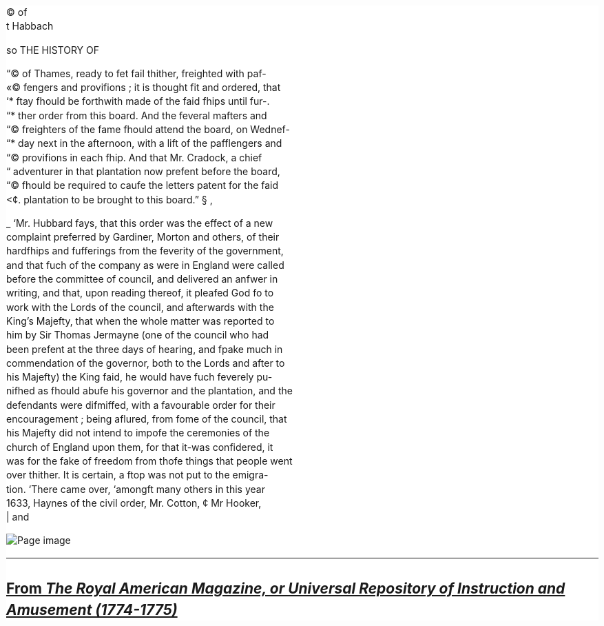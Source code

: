 © of  
t Habbach  
  
  
  
  
  
  
  
  
so THE HISTORY OF  
  
“© of Thames, ready to fet fail thither, freighted with paf-  
«© fengers and provifions ; it is thought fit and ordered, that  
‘* ftay fhould be forthwith made of the faid fhips until fur-.  
“* ther order from this board. And the feveral mafters and  
“© freighters of the fame fhould attend the board, on Wednef-  
“* day next in the afternoon, with a lift of the pafflengers and  
“© provifions in each fhip. And that Mr. Cradock, a chief  
“ adventurer in that plantation now prefent before the board,  
“© fhould be required to caufe the letters patent for the faid  
&lt;¢. plantation to be brought to this board.” § ,  
  
_ ‘Mr. Hubbard fays, that this order was the effect of a new  
complaint preferred by Gardiner, Morton and others, of their  
hardfhips and fufferings from the feverity of the government,  
and that fuch of the company as were in England were called  
before the committee of council, and delivered an anfwer in  
writing, and that, upon reading thereof, it pleafed God fo to  
work with the Lords of the council, and afterwards with the  
King’s Majefty, that when the whole matter was reported to  
him by Sir Thomas Jermayne (one of the council who had  
been prefent at the three days of hearing, and fpake much in  
commendation of the governor, both to the Lords and after to  
his Majefty) the King faid, he would have fuch feverely pu-  
nifhed as fhould abufe his governor and the plantation, and the  
defendants were difmiffed, with a favourable order for their  
encouragement ; being aflured, from fome of the council, that  
his Majefty did not intend to impofe the ceremonies of the  
church of England upon them, for that it-was confidered, it  
was for the fake of freedom from thofe things that people went  
over thither. It is certain, a ftop was not put to the emigra-  
tion. ‘There came over, ‘amongft many others in this year  
1633, Haynes of the civil order, Mr. Cotton, ¢ Mr Hooker,  
| and
</td><td style="width: 50%; max-height: 75%; margin: auto; display: block;">
<img alt="Page image" src="https://iiif.archive.org/image/iiif/2/sim_royal-american-magazine-or-universal-repository_1774-04_1_4%2Fsim_royal-american-magazine-or-universal-repository_1774-04_1_4_jp2.zip%2Fsim_royal-american-magazine-or-universal-repository_1774-04_1_4_jp2%2Fsim_royal-american-magazine-or-universal-repository_1774-04_1_4_0050.jp2/pct:16.655124653739612,15.200546946216955,53.80886426592798,64.17502278942571/,600/0/default.jpg"/>
</td>
</tr></table>

---

## [From _The Royal American Magazine, or Universal Repository of Instruction and Amusement (1774-1775)_](https://archive.org/details/sim_royal-american-magazine-or-universal-repository_1774-09_1_9/page/n50/mode/1up?view=theater)
